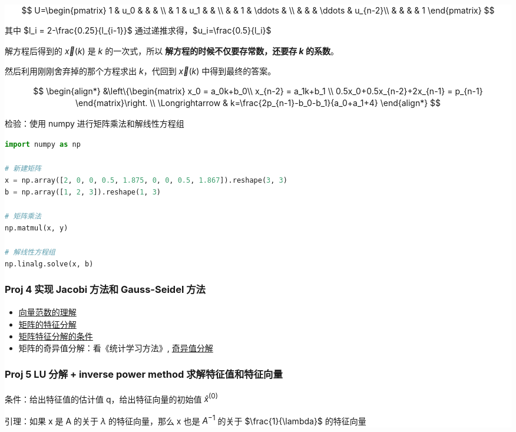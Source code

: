 $$
U=\begin{pmatrix}
1 & u_0 &  &  & \\
  & 1 & u_1 &  & \\
  &  & 1 & \ddots & \\
  &  &  & \ddots & u_{n-2}\\
  &  &  &  & 1
\end{pmatrix}
$$

其中 $l_i = 2-\frac{0.25}{l_{i-1}}$ 通过递推求得，$u_i=\frac{0.5}{l_i}$

解方程后得到的 $\vec{x}(k)$ 是 $k$ 的一次式，所以 **解方程的时候不仅要存常数，还要存 $k$ 的系数**。

然后利用刚刚舍弃掉的那个方程求出 $k$，代回到 $\vec{x}(k)$ 中得到最终的答案。

$$
\begin{align*}
&\left\{\begin{matrix} 
  x_0  =  a_0k+b_0\\  
  x_{n-2}  = a_1k+b_1 \\
  0.5x_0+0.5x_{n-2}+2x_{n-1}  = p_{n-1}
\end{matrix}\right. \\
\Longrightarrow & k=\frac{2p_{n-1}-b_0-b_1}{a_0+a_1+4}
\end{align*}
$$

检验：使用 numpy 进行矩阵乘法和解线性方程组

```python
import numpy as np

# 新建矩阵
x = np.array([2, 0, 0, 0.5, 1.875, 0, 0, 0.5, 1.867]).reshape(3, 3)
b = np.array([1, 2, 3]).reshape(1, 3)

# 矩阵乘法
np.matmul(x, y)

# 解线性方程组
np.linalg.solve(x, b)
```

### Proj 4 实现 Jacobi 方法和 Gauss-Seidel 方法

- [向量范数的理解](https://blog.csdn.net/lz867422770/article/details/80013600)
- [矩阵的特征分解](https://zhuanlan.zhihu.com/p/314464267)
- [矩阵特征分解的条件](https://blog.csdn.net/u012845311/article/details/76461424)
- 矩阵的奇异值分解：看《统计学习方法》, [奇异值分解](https://zhuanlan.zhihu.com/p/29846048)

### Proj 5 LU 分解 + inverse power method 求解特征值和特征向量

条件：给出特征值的估计值 q，给出特征向量的初始值 $\hat{x}^{(0)}$

引理：如果 x 是 A 的关于 $\lambda$ 的特征向量，那么 x 也是 $A^{-1}$ 的关于 $\frac{1}{\lambda}$ 的特征向量
